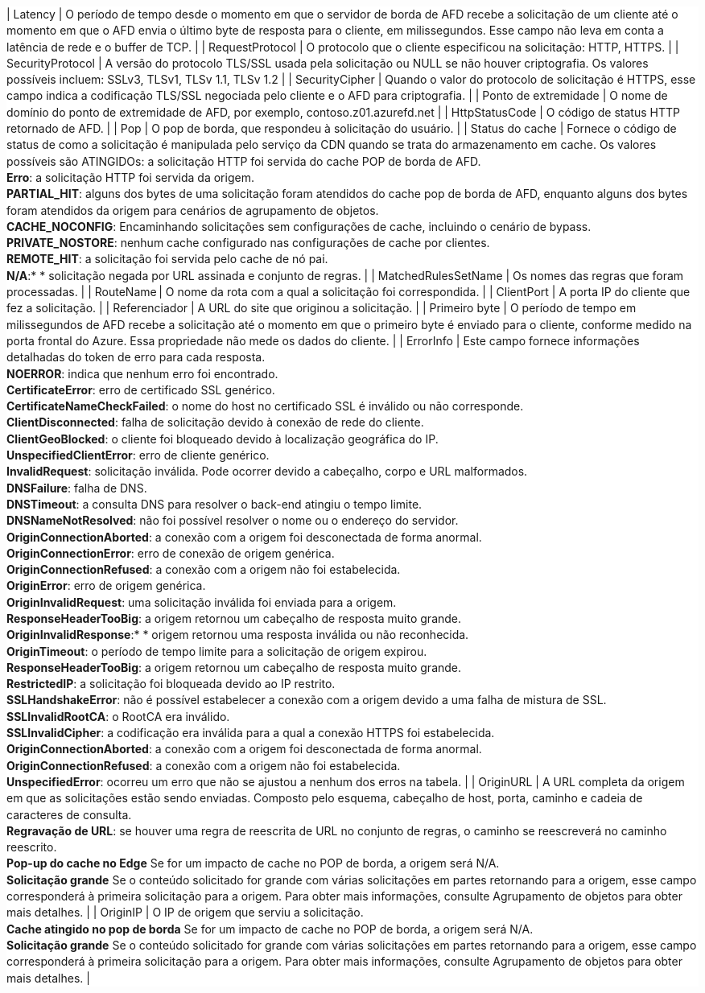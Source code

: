 | Latency | O período de tempo desde o momento em que o servidor de borda de AFD recebe a solicitação de um cliente até o momento em que o AFD envia o último byte de resposta para o cliente, em milissegundos. Esse campo não leva em conta a latência de rede e o buffer de TCP. |
| RequestProtocol | O protocolo que o cliente especificou na solicitação: HTTP, HTTPS. |
| SecurityProtocol | A versão do protocolo TLS/SSL usada pela solicitação ou NULL se não houver criptografia. Os valores possíveis incluem: SSLv3, TLSv1, TLSv 1.1, TLSv 1.2 |
| SecurityCipher | Quando o valor do protocolo de solicitação é HTTPS, esse campo indica a codificação TLS/SSL negociada pelo cliente e o AFD para criptografia. |
| Ponto de extremidade | O nome de domínio do ponto de extremidade de AFD, por exemplo, contoso.z01.azurefd.net |
| HttpStatusCode | O código de status HTTP retornado de AFD. |
| Pop | O pop de borda, que respondeu à solicitação do usuário.  |
| Status do cache | Fornece o código de status de como a solicitação é manipulada pelo serviço da CDN quando se trata do armazenamento em cache. Os valores possíveis são ATINGIDOs: a solicitação HTTP foi servida do cache POP de borda de AFD. <br> **Erro**: a solicitação HTTP foi servida da origem. <br/> **PARTIAL_HIT**: alguns dos bytes de uma solicitação foram atendidos do cache pop de borda de AFD, enquanto alguns dos bytes foram atendidos da origem para cenários de agrupamento de objetos. <br> **CACHE_NOCONFIG**: Encaminhando solicitações sem configurações de cache, incluindo o cenário de bypass. <br/> **PRIVATE_NOSTORE**: nenhum cache configurado nas configurações de cache por clientes. <br> **REMOTE_HIT**: a solicitação foi servida pelo cache de nó pai. <br/> **N/A**:* * solicitação negada por URL assinada e conjunto de regras. |
| MatchedRulesSetName | Os nomes das regras que foram processadas. |
| RouteName | O nome da rota com a qual a solicitação foi correspondida. |
| ClientPort | A porta IP do cliente que fez a solicitação. |
| Referenciador | A URL do site que originou a solicitação. |
| Primeiro byte | O período de tempo em milissegundos de AFD recebe a solicitação até o momento em que o primeiro byte é enviado para o cliente, conforme medido na porta frontal do Azure. Essa propriedade não mede os dados do cliente. |
| ErrorInfo | Este campo fornece informações detalhadas do token de erro para cada resposta. <br> **NOERROR**: indica que nenhum erro foi encontrado. <br> **CertificateError**: erro de certificado SSL genérico. <br> **CertificateNameCheckFailed**: o nome do host no certificado SSL é inválido ou não corresponde. <br> **ClientDisconnected**: falha de solicitação devido à conexão de rede do cliente. <br> **ClientGeoBlocked**: o cliente foi bloqueado devido à localização geográfica do IP. <br> **UnspecifiedClientError**: erro de cliente genérico. <br> **InvalidRequest**: solicitação inválida. Pode ocorrer devido a cabeçalho, corpo e URL malformados. <br> **DNSFailure**: falha de DNS. <br> **DNSTimeout**: a consulta DNS para resolver o back-end atingiu o tempo limite. <br> **DNSNameNotResolved**: não foi possível resolver o nome ou o endereço do servidor. <br> **OriginConnectionAborted**: a conexão com a origem foi desconectada de forma anormal. <br> **OriginConnectionError**: erro de conexão de origem genérica. <br> **OriginConnectionRefused**: a conexão com a origem não foi estabelecida. <br> **OriginError**: erro de origem genérica. <br> **OriginInvalidRequest**: uma solicitação inválida foi enviada para a origem. <br> **ResponseHeaderTooBig**: a origem retornou um cabeçalho de resposta muito grande. <br> **OriginInvalidResponse**:* * origem retornou uma resposta inválida ou não reconhecida. <br> **OriginTimeout**: o período de tempo limite para a solicitação de origem expirou. <br> **ResponseHeaderTooBig**: a origem retornou um cabeçalho de resposta muito grande. <br> **RestrictedIP**: a solicitação foi bloqueada devido ao IP restrito. <br> **SSLHandshakeError**: não é possível estabelecer a conexão com a origem devido a uma falha de mistura de SSL. <br> **SSLInvalidRootCA**: o RootCA era inválido. <br> **SSLInvalidCipher**: a codificação era inválida para a qual a conexão HTTPS foi estabelecida. <br> **OriginConnectionAborted**: a conexão com a origem foi desconectada de forma anormal. <br> **OriginConnectionRefused**: a conexão com a origem não foi estabelecida. <br> **UnspecifiedError**: ocorreu um erro que não se ajustou a nenhum dos erros na tabela. |
| OriginURL | A URL completa da origem em que as solicitações estão sendo enviadas. Composto pelo esquema, cabeçalho de host, porta, caminho e cadeia de caracteres de consulta. <br> **Regravação de URL**: se houver uma regra de reescrita de URL no conjunto de regras, o caminho se reescreverá no caminho reescrito. <br> **Pop-up do cache no Edge** Se for um impacto de cache no POP de borda, a origem será N/A. <br> **Solicitação grande** Se o conteúdo solicitado for grande com várias solicitações em partes retornando para a origem, esse campo corresponderá à primeira solicitação para a origem. Para obter mais informações, consulte Agrupamento de objetos para obter mais detalhes. |
| OriginIP | O IP de origem que serviu a solicitação. <br> **Cache atingido no pop de borda** Se for um impacto de cache no POP de borda, a origem será N/A. <br> **Solicitação grande** Se o conteúdo solicitado for grande com várias solicitações em partes retornando para a origem, esse campo corresponderá à primeira solicitação para a origem. Para obter mais informações, consulte Agrupamento de objetos para obter mais detalhes. |